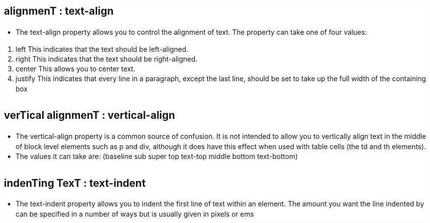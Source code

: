 ## alignmenT : text-align

- The text-align property allows
you to control the alignment of
text. The property can take one
of four values:

1. left
This indicates that the text
should be left-aligned.
2. right
This indicates that the text
should be right-aligned.
3. center
This allows you to center text.
4. justify
This indicates that every line in
a paragraph, except the last line,
should be set to take up the full
width of the containing box

## verTical alignmenT : vertical-align

- The vertical-align property is
a common source of confusion.
It is not intended to allow you to
vertically align text in the middle
of block level elements such as
p and div, although it does
have this effect when used with
table cells (the td and th
elements).
- The values it can take are:
 (baseline
sub
super
top
text-top
middle
bottom
text-bottom)

## indenTing TexT : text-indent

- The text-indent property
allows you to indent the first
line of text within an element.
The amount you want the line
indented by can be specified in
a number of ways but is usually
given in pixels or ems
